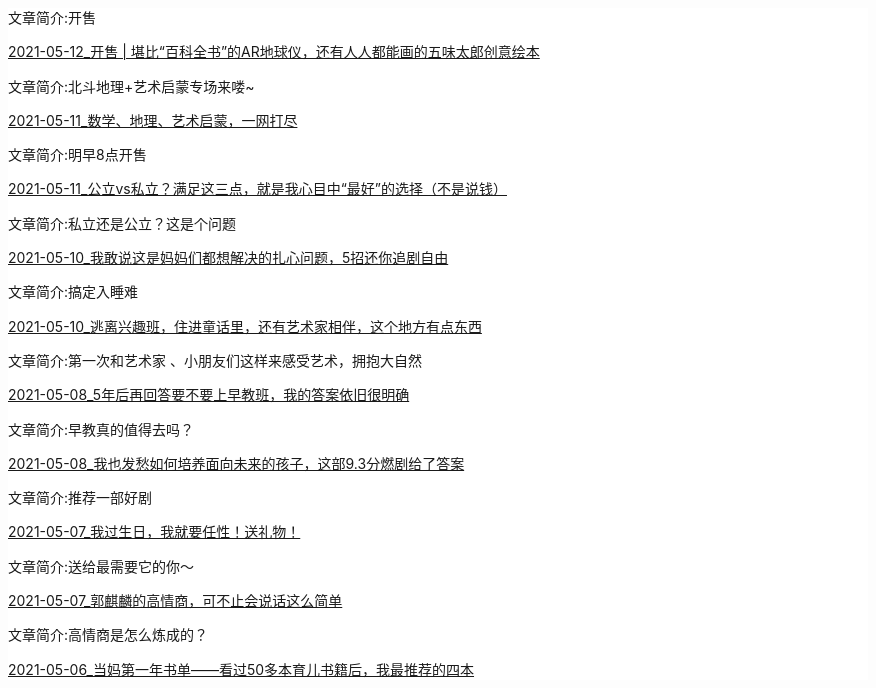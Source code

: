 文章简介:开售

[2021-05-12_开售 | 堪比“百科全书”的AR地球仪，还有人人都能画的五味太郎创意绘本](http://mp.weixin.qq.com/s?__biz=Mzg4MTA4MDI2Mg==&mid=2247542944&idx=1&sn=823738613f8795b25f229c1889b1e37c&chksm=cf690a09f81e831f4c61a4b1574a35f8be94bc43cef4d2d3819759404e59440f4292c8cb85c0&scene=27#wechat_redirect)

文章简介:北斗地理+艺术启蒙专场来喽~

[2021-05-11_数学、地理、艺术启蒙，一网打尽](http://mp.weixin.qq.com/s?__biz=Mzg4MTA4MDI2Mg==&mid=2247541789&idx=2&sn=721ecea329f73f8823f567d40366119d&chksm=cf6906b4f81e8fa202085a29a08229a1c6d4c8ece4d6a184c22d578709ec3eb7df25dac1c1f1&scene=27#wechat_redirect)

文章简介:明早8点开售

[2021-05-11_公立vs私立？满足这三点，就是我心目中“最好”的选择（不是说钱）](http://mp.weixin.qq.com/s?__biz=Mzg4MTA4MDI2Mg==&mid=2247541789&idx=1&sn=69af3b95a99fd55aa61f20e73e1a80a9&chksm=cf6906b4f81e8fa245f9e0f94d7ac0fcf5e252cb65b018fc682a3d4d0c699d4937e882643627&scene=27#wechat_redirect)

文章简介:私立还是公立？这是个问题

[2021-05-10_我敢说这是妈妈们都想解决的扎心问题，5招还你追剧自由](http://mp.weixin.qq.com/s?__biz=Mzg4MTA4MDI2Mg==&mid=2247539827&idx=2&sn=7e8e632ac4eea3ee36e251cdc490f5fd&chksm=cf697edaf81ef7cc0b2d305644e2eb4d5e1dc9945b5476ceaf9523fff03cd3f8b40b77572a79&scene=27#wechat_redirect)

文章简介:搞定入睡难

[2021-05-10_逃离兴趣班，住进童话里，还有艺术家相伴，这个地方有点东西](http://mp.weixin.qq.com/s?__biz=Mzg4MTA4MDI2Mg==&mid=2247539827&idx=1&sn=79842896c9022ff7f606714e52f1bbcc&chksm=cf697edaf81ef7cc43b54f6ab4c90c18a3d1c8b6ade37f9c8b71cef530fa8d584c72cfa7f516&scene=27#wechat_redirect)

文章简介:第一次和艺术家 、小朋友们这样来感受艺术，拥抱大自然

[2021-05-08_5年后再回答要不要上早教班，我的答案依旧很明确](http://mp.weixin.qq.com/s?__biz=Mzg4MTA4MDI2Mg==&mid=2247539751&idx=2&sn=25c1ad8508008ce1931ea86e5d11b039&chksm=cf697e8ef81ef7984d5c346440312707e196a772b8c37ed7facf2b005337f04b50b97f991736&scene=27#wechat_redirect)

文章简介:早教真的值得去吗？

[2021-05-08_我也发愁如何培养面向未来的孩子，这部9.3分燃剧给了答案](http://mp.weixin.qq.com/s?__biz=Mzg4MTA4MDI2Mg==&mid=2247539751&idx=1&sn=5c0cefa2cbba3a601561791c872a54c5&chksm=cf697e8ef81ef7980da508634b400e03dc4a7b5ad6ce678936b52a865a03c75fe6b63c4c2ee2&scene=27#wechat_redirect)

文章简介:推荐一部好剧

[2021-05-07_我过生日，我就要任性！送礼物！](http://mp.weixin.qq.com/s?__biz=Mzg4MTA4MDI2Mg==&mid=2247539593&idx=2&sn=1ecdf7670ce445b63772dc845a3a5d5b&chksm=cf697920f81ef03682e062e42d2752048a608804ee7656ffef111099272cec97368ce9bb8051&scene=27#wechat_redirect)

文章简介:送给最需要它的你～

[2021-05-07_郭麒麟的高情商，可不止会说话这么简单](http://mp.weixin.qq.com/s?__biz=Mzg4MTA4MDI2Mg==&mid=2247539593&idx=1&sn=ed06f3c9e84f968b1576aab297f1ec81&chksm=cf697920f81ef036ea5ee37cd48a0e6c61bc568001ecddd682ab7e0802af1de7d77aa3088ed2&scene=27#wechat_redirect)

文章简介:高情商是怎么炼成的？

[2021-05-06_当妈第一年书单——看过50多本育儿书籍后，我最推荐的四本](http://mp.weixin.qq.com/s?__biz=Mzg4MTA4MDI2Mg==&mid=2247539458&idx=2&sn=e439afb3fb0eed583a0f20583ffc83d5&chksm=cf6979abf81ef0bd878f1291c025588784e6f744976ecaa6e87905eb671ac7c4bdfceb981aa8&scene=27#wechat_redirect)
